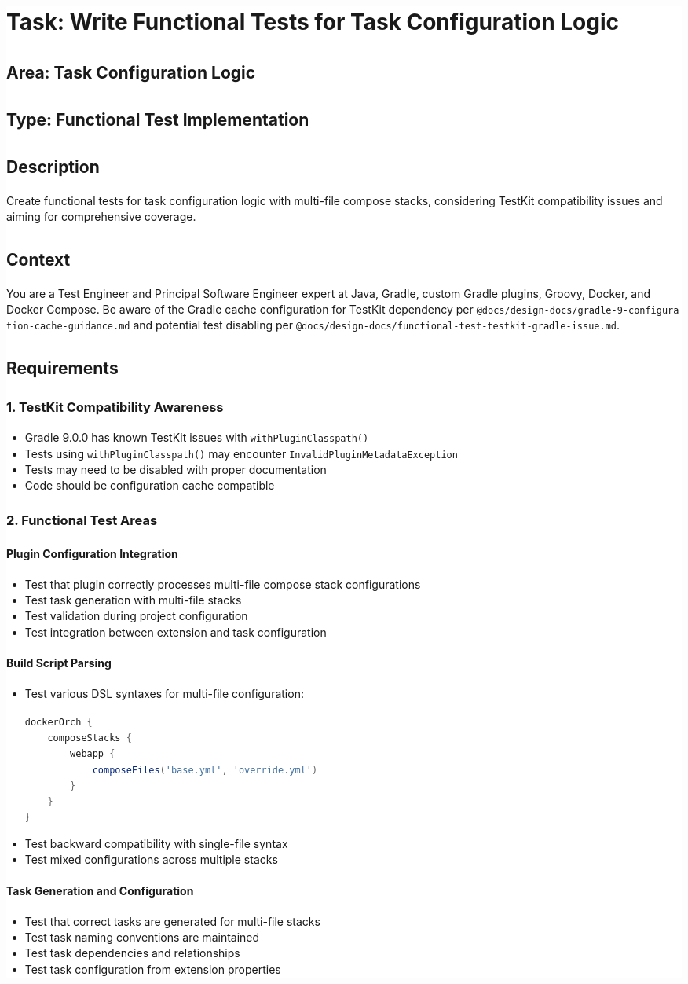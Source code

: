 # Task: Write Functional Tests for Task Configuration Logic

## Area: Task Configuration Logic

## Type: Functional Test Implementation

## Description
Create functional tests for task configuration logic with multi-file compose stacks, considering TestKit compatibility issues and aiming for comprehensive coverage.

## Context
You are a Test Engineer and Principal Software Engineer expert at Java, Gradle, custom Gradle plugins, Groovy, Docker, and Docker Compose. Be aware of the Gradle cache configuration for TestKit dependency per `@docs/design-docs/gradle-9-configuration-cache-guidance.md` and potential test disabling per `@docs/design-docs/functional-test-testkit-gradle-issue.md`.

## Requirements

### 1. TestKit Compatibility Awareness
- Gradle 9.0.0 has known TestKit issues with `withPluginClasspath()`
- Tests using `withPluginClasspath()` may encounter `InvalidPluginMetadataException`
- Tests may need to be disabled with proper documentation
- Code should be configuration cache compatible

### 2. Functional Test Areas

#### Plugin Configuration Integration
- Test that plugin correctly processes multi-file compose stack configurations
- Test task generation with multi-file stacks
- Test validation during project configuration
- Test integration between extension and task configuration

#### Build Script Parsing
- Test various DSL syntaxes for multi-file configuration:
  ```groovy
  dockerOrch {
      composeStacks {
          webapp {
              composeFiles('base.yml', 'override.yml')
          }
      }
  }
  ```
- Test backward compatibility with single-file syntax
- Test mixed configurations across multiple stacks

#### Task Generation and Configuration
- Test that correct tasks are generated for multi-file stacks
- Test task naming conventions are maintained
- Test task dependencies and relationships
- Test task configuration from extension properties
